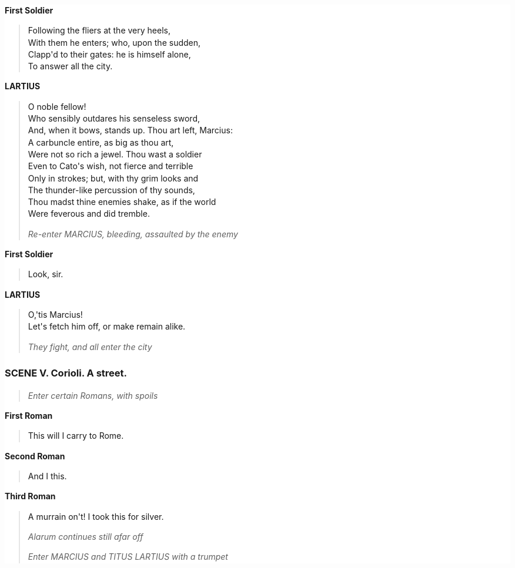 <A NAME=speech24><b>First Soldier</b></a>
<blockquote>
<A NAME=1.4.60>Following the fliers at the very heels,</A><br>
<A NAME=1.4.61>With them he enters; who, upon the sudden,</A><br>
<A NAME=1.4.62>Clapp'd to their gates: he is himself alone,</A><br>
<A NAME=1.4.63>To answer all the city.</A><br>
</blockquote>

<A NAME=speech25><b>LARTIUS</b></a>
<blockquote>
<A NAME=1.4.64>O noble fellow!</A><br>
<A NAME=1.4.65>Who sensibly outdares his senseless sword,</A><br>
<A NAME=1.4.66>And, when it bows, stands up. Thou art left, Marcius:</A><br>
<A NAME=1.4.67>A carbuncle entire, as big as thou art,</A><br>
<A NAME=1.4.68>Were not so rich a jewel. Thou wast a soldier</A><br>
<A NAME=1.4.69>Even to Cato's wish, not fierce and terrible</A><br>
<A NAME=1.4.70>Only in strokes; but, with thy grim looks and</A><br>
<A NAME=1.4.71>The thunder-like percussion of thy sounds,</A><br>
<A NAME=1.4.72>Thou madst thine enemies shake, as if the world</A><br>
<A NAME=1.4.73>Were feverous and did tremble.</A><br>
<p><i>Re-enter MARCIUS, bleeding, assaulted by the enemy</i></p>
</blockquote>

<A NAME=speech26><b>First Soldier</b></a>
<blockquote>
<A NAME=1.4.74>Look, sir.</A><br>
</blockquote>

<A NAME=speech27><b>LARTIUS</b></a>
<blockquote>
<A NAME=1.4.75>O,'tis Marcius!</A><br>
<A NAME=1.4.76>Let's fetch him off, or make remain alike.</A><br>
<p><i>They fight, and all enter the city</i></p>
</blockquote>
<h3>SCENE V. Corioli. A street.</h3>
<p><blockquote>
<i>Enter certain Romans, with spoils</i>
</blockquote>

<A NAME=speech1><b>First Roman</b></a>
<blockquote>
<A NAME=1.5.1>This will I carry to Rome.</A><br>
</blockquote>

<A NAME=speech2><b>Second Roman</b></a>
<blockquote>
<A NAME=1.5.2>And I this.</A><br>
</blockquote>

<A NAME=speech3><b>Third Roman</b></a>
<blockquote>
<A NAME=1.5.3>A murrain on't! I took this for silver.</A><br>
<p><i>Alarum continues still afar off</i></p>
<p><i>Enter MARCIUS and TITUS LARTIUS with a trumpet</i></p>
</blockquote>

